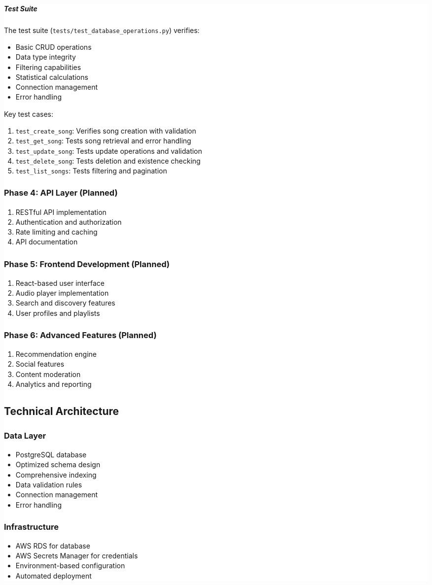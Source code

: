 ```python
```

##### Test Suite
The test suite (`tests/test_database_operations.py`) verifies:
- Basic CRUD operations
- Data type integrity
- Filtering capabilities
- Statistical calculations
- Connection management
- Error handling

Key test cases:
1. `test_create_song`: Verifies song creation with validation
2. `test_get_song`: Tests song retrieval and error handling
3. `test_update_song`: Tests update operations and validation
4. `test_delete_song`: Tests deletion and existence checking
5. `test_list_songs`: Tests filtering and pagination

### Phase 4: API Layer (Planned)
1. RESTful API implementation
2. Authentication and authorization
3. Rate limiting and caching
4. API documentation

### Phase 5: Frontend Development (Planned)
1. React-based user interface
2. Audio player implementation
3. Search and discovery features
4. User profiles and playlists

### Phase 6: Advanced Features (Planned)
1. Recommendation engine
2. Social features
3. Content moderation
4. Analytics and reporting

## Technical Architecture

### Data Layer
- PostgreSQL database
- Optimized schema design
- Comprehensive indexing
- Data validation rules
- Connection management
- Error handling

### Infrastructure
- AWS RDS for database
- AWS Secrets Manager for credentials
- Environment-based configuration
- Automated deployment
